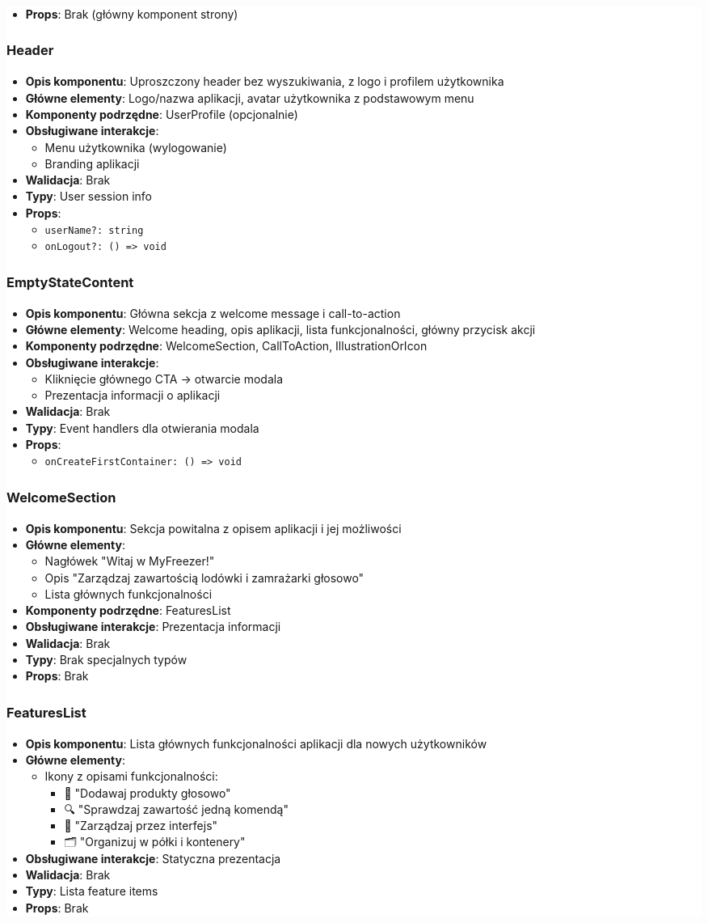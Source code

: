 - **Props**: Brak (główny komponent strony)

### Header

- **Opis komponentu**: Uproszczony header bez wyszukiwania, z logo i profilem użytkownika
- **Główne elementy**: Logo/nazwa aplikacji, avatar użytkownika z podstawowym menu
- **Komponenty podrzędne**: UserProfile (opcjonalnie)
- **Obsługiwane interakcje**:
  - Menu użytkownika (wylogowanie)
  - Branding aplikacji
- **Walidacja**: Brak
- **Typy**: User session info
- **Props**: 
  - `userName?: string`
  - `onLogout?: () => void`

### EmptyStateContent

- **Opis komponentu**: Główna sekcja z welcome message i call-to-action
- **Główne elementy**: Welcome heading, opis aplikacji, lista funkcjonalności, główny przycisk akcji
- **Komponenty podrzędne**: WelcomeSection, CallToAction, IllustrationOrIcon
- **Obsługiwane interakcje**:
  - Kliknięcie głównego CTA → otwarcie modala
  - Prezentacja informacji o aplikacji
- **Walidacja**: Brak
- **Typy**: Event handlers dla otwierania modala
- **Props**:
  - `onCreateFirstContainer: () => void`

### WelcomeSection

- **Opis komponentu**: Sekcja powitalna z opisem aplikacji i jej możliwości
- **Główne elementy**: 
  - Nagłówek "Witaj w MyFreezer!"
  - Opis "Zarządzaj zawartością lodówki i zamrażarki głosowo"
  - Lista głównych funkcjonalności
- **Komponenty podrzędne**: FeaturesList
- **Obsługiwane interakcje**: Prezentacja informacji
- **Walidacja**: Brak
- **Typy**: Brak specjalnych typów
- **Props**: Brak

### FeaturesList

- **Opis komponentu**: Lista głównych funkcjonalności aplikacji dla nowych użytkowników
- **Główne elementy**: 
  - Ikony z opisami funkcjonalności:
    - 🎤 "Dodawaj produkty głosowo"
    - 🔍 "Sprawdzaj zawartość jedną komendą"
    - 📱 "Zarządzaj przez interfejs"
    - 🗂️ "Organizuj w półki i kontenery"
- **Obsługiwane interakcje**: Statyczna prezentacja
- **Walidacja**: Brak
- **Typy**: Lista feature items
- **Props**: Brak
